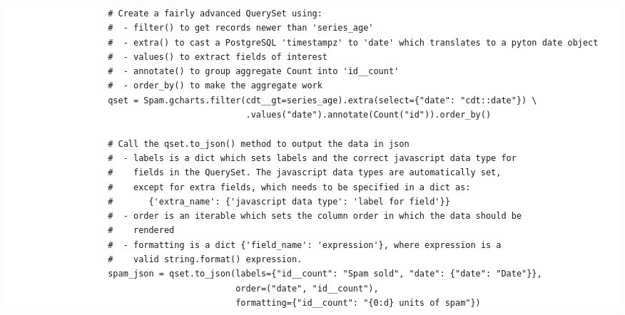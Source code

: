                         # Create a fairly advanced QuerySet using:
                        #  - filter() to get records newer than 'series_age'
                        #  - extra() to cast a PostgreSQL 'timestampz' to 'date' which translates to a pyton date object
                        #  - values() to extract fields of interest
                        #  - annotate() to group aggregate Count into 'id__count'
                        #  - order_by() to make the aggregate work
                        qset = Spam.gcharts.filter(cdt__gt=series_age).extra(select={"date": "cdt::date"}) \
                                                   .values("date").annotate(Count("id")).order_by()
                        
                        # Call the qset.to_json() method to output the data in json
                        #  - labels is a dict which sets labels and the correct javascript data type for
                        #    fields in the QuerySet. The javascript data types are automatically set, 
                        #    except for extra fields, which needs to be specified in a dict as:
                        #       {'extra_name': {'javascript data type': 'label for field'}}
                        #  - order is an iterable which sets the column order in which the data should be
                        #    rendered
                        #  - formatting is a dict {'field_name': 'expression'}, where expression is a 
                        #    valid string.format() expression.
                        spam_json = qset.to_json(labels={"id__count": "Spam sold", "date": {"date": "Date"}},
                                                 order=("date", "id__count"), 
                                                 formatting={"id__count": "{0:d} units of spam"})
                        